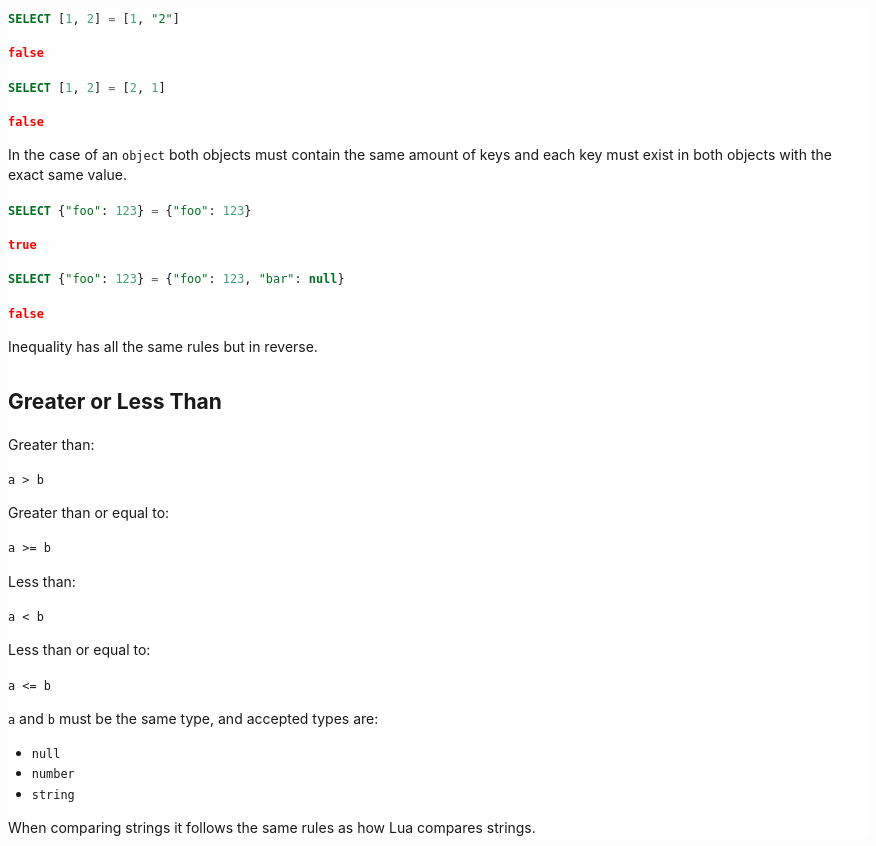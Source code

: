 ```sql
SELECT [1, 2] = [1, "2"]
```

```json
false
```

```sql
SELECT [1, 2] = [2, 1]
```

```json
false
```

In the case of an `object` both objects must contain the same amount of keys and
each key must exist in both objects with the exact same value.

```sql
SELECT {"foo": 123} = {"foo": 123}
```

```json
true
```

```sql
SELECT {"foo": 123} = {"foo": 123, "bar": null}
```

```json
false
```

Inequality has all the same rules but in reverse.


Greater or Less Than
--------------------

Greater than:

    a > b

Greater than or equal to:

    a >= b

Less than:

    a < b

Less than or equal to:

    a <= b

`a` and `b` must be the same type, and accepted types are:

* `null`
* `number`
* `string`

When comparing strings it follows the same rules as how Lua compares strings.
